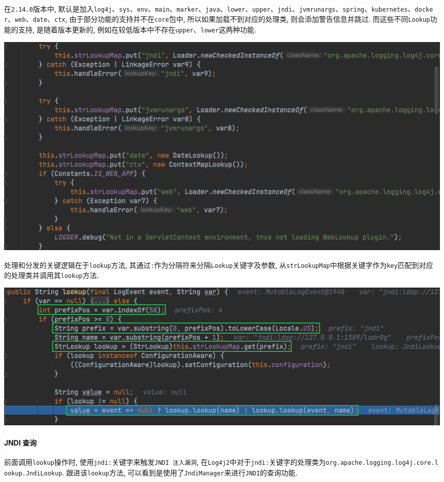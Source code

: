 在`2.14.0`版本中, 默认是加入`log4j`、`sys`、`env`、`main`、`marker`、`java`、`lower`、`upper`、`jndi`、`jvmrunargs`、`spring`、`kubernetes`、`docker`、`web`、`date`、`ctx`, 由于部分功能的支持并不在`core`包中, 所以如果加载不到对应的处理类, 则会添加警告信息并跳过. 而这些不同`Lookup`功能的支持, 是随着版本更新的, 例如在较低版本中不存在`upper`、`lower`这两种功能.

![](./images/19.png)

处理和分发的关键逻辑在于`lookup`方法, 其通过`:`作为分隔符来分隔`Lookup`关键字及参数, 从`strLookupMap`中根据关键字作为`key`匹配到对应的处理类并调用其`lookup`方法.

![](./images/20.png)


#### JNDI 查询
前面调用`lookup`操作时, 使用`jndi:`关键字来触发`JNDI 注入漏洞`, 在`Log4j2`中对于`jndi:`关键字的处理类为`org.apache.logging.log4j.core.lookup.JndiLookup`. 跟进该`lookup`方法, 可以看到是使用了`JndiManager`来进行`JNDI`的查询功能.
